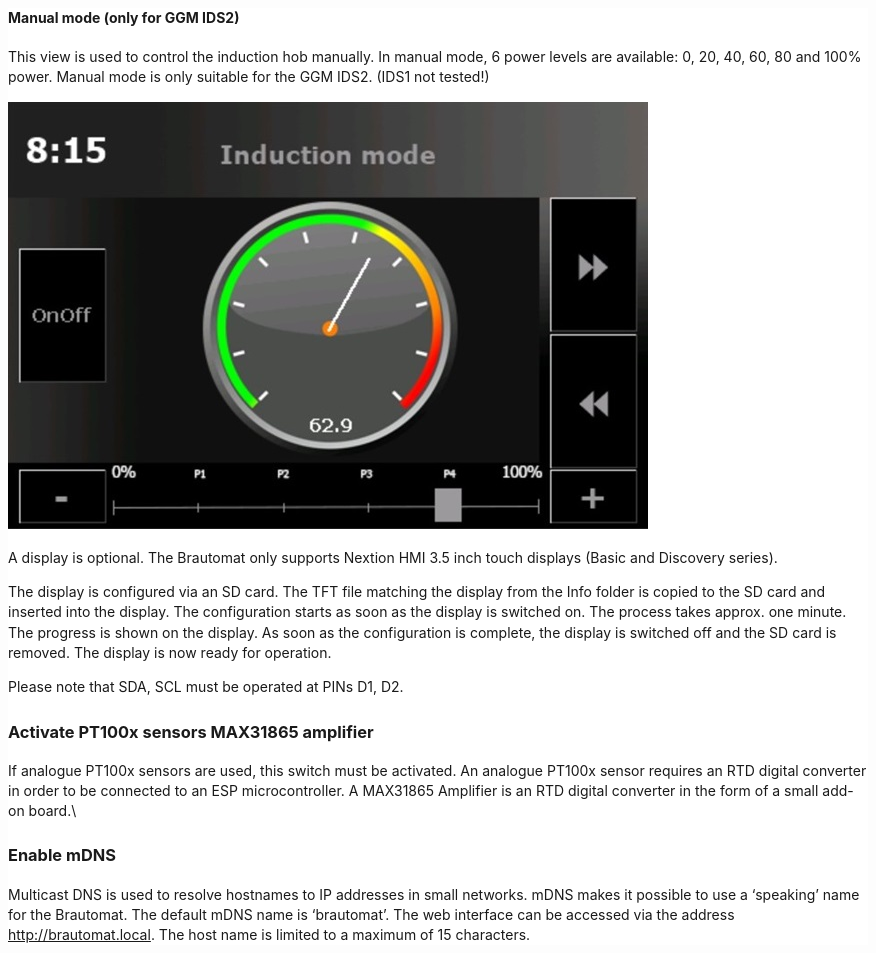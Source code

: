 #### Manual mode (only for GGM IDS2)

This view is used to control the induction hob manually. In manual mode, 6 power levels are available: 0, 20, 40, 60, 80 and 100% power. Manual mode is only suitable for the GGM IDS2. (IDS1 not tested!)

![Display](/docs/img/induction-mode.jpg)

A display is optional. The Brautomat only supports Nextion HMI 3.5 inch touch displays (Basic and Discovery series).

The display is configured via an SD card. The TFT file matching the display from the Info folder is copied to the SD card and inserted into the display. The configuration starts as soon as the display is switched on. The process takes approx. one minute. The progress is shown on the display. As soon as the configuration is complete, the display is switched off and the SD card is removed. The display is now ready for operation.

Please note that SDA, SCL must be operated at PINs D1, D2.

### Activate PT100x sensors MAX31865 amplifier

If analogue PT100x sensors are used, this switch must be activated. An analogue PT100x sensor requires an RTD digital converter in order to be connected to an ESP microcontroller. A MAX31865 Amplifier is an RTD digital converter in the form of a small add-on board.\

### Enable mDNS

Multicast DNS is used to resolve hostnames to IP addresses in small networks. mDNS makes it possible to use a ‘speaking’ name for the Brautomat. The default mDNS name is ‘brautomat’. The web interface can be accessed via the address <http://brautomat.local>. The host name is limited to a maximum of 15 characters.
